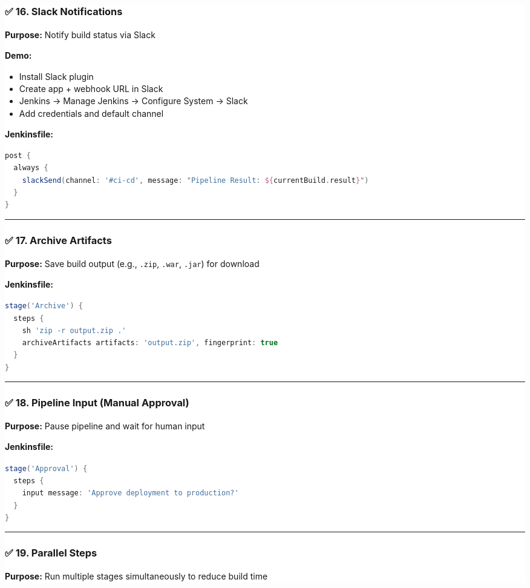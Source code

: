 
### ✅ 16. Slack Notifications

**Purpose:** Notify build status via Slack

**Demo:**
- Install Slack plugin
- Create app + webhook URL in Slack
- Jenkins → Manage Jenkins → Configure System → Slack
- Add credentials and default channel

**Jenkinsfile:**
```groovy
post {
  always {
    slackSend(channel: '#ci-cd', message: "Pipeline Result: ${currentBuild.result}")
  }
}
```

---

### ✅ 17. Archive Artifacts

**Purpose:** Save build output (e.g., `.zip`, `.war`, `.jar`) for download

**Jenkinsfile:**
```groovy
stage('Archive') {
  steps {
    sh 'zip -r output.zip .'
    archiveArtifacts artifacts: 'output.zip', fingerprint: true
  }
}
```

---

### ✅ 18. Pipeline Input (Manual Approval)

**Purpose:** Pause pipeline and wait for human input

**Jenkinsfile:**
```groovy
stage('Approval') {
  steps {
    input message: 'Approve deployment to production?'
  }
}
```

---

### ✅ 19. Parallel Steps

**Purpose:** Run multiple stages simultaneously to reduce build time
